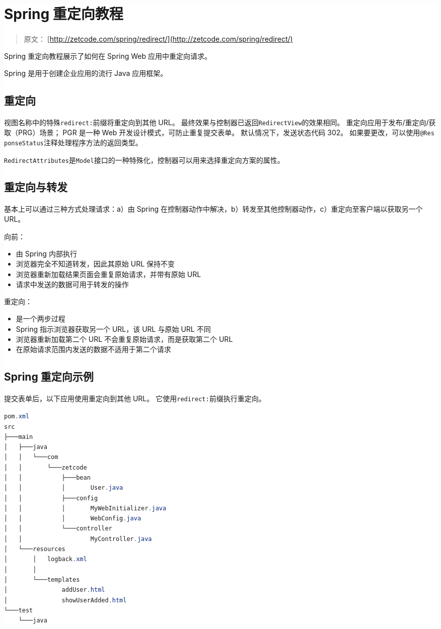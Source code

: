 # Spring 重定向教程

> 原文： [http://zetcode.com/spring/redirect/](http://zetcode.com/spring/redirect/)

Spring 重定向教程展示了如何在 Spring Web 应用中重定向请求。

Spring 是用于创建企业应用的流行 Java 应用框架。

## 重定向

视图名称中的特殊`redirect:`前缀将重定向到其他 URL。 最终效果与控制器已返回`RedirectView`的效果相同。 重定向应用于发布/重定向/获取（PRG）场景； PGR 是一种 Web 开发设计模式，可防止重复提交表单。 默认情况下，发送状态代码 302。 如果要更改，可以使用`@ResponseStatus`注释处理程序方法的返回类型。

`RedirectAttributes`是`Model`接口的一种特殊化，控制器可以用来选择重定向方案的属性。

## 重定向与转发

基本上可以通过三种方式处理请求：a）由 Spring 在控制器动作中解决，b）转发至其他控制器动作，c）重定向至客户端以获取另一个 URL。

向前：

*   由 Spring 内部执行
*   浏览器完全不知道转发，因此其原始 URL 保持不变
*   浏览器重新加载结果页面会重复原始请求，并带有原始 URL
*   请求中发送的数据可用于转发的操作

重定向：

*   是一个两步过程
*   Spring 指示浏览器获取另一个 URL，该 URL 与原始 URL 不同
*   浏览器重新加载第二个 URL 不会重复原始请求，而是获取第二个 URL
*   在原始请求范围内发送的数据不适用于第二个请求

## Spring 重定向示例

提交表单后，以下应用使用重定向到其他 URL。 它使用`redirect:`前缀执行重定向。

```java
pom.xml
src
├───main
│   ├───java
│   │   └───com
│   │       └───zetcode
│   │           ├───bean
│   │           │       User.java
│   │           ├───config
│   │           │       MyWebInitializer.java
│   │           │       WebConfig.java
│   │           └───controller
│   │                   MyController.java
│   └───resources
│       │   logback.xml
│       │
│       └───templates
│               addUser.html
│               showUserAdded.html
└───test
    └───java

```
